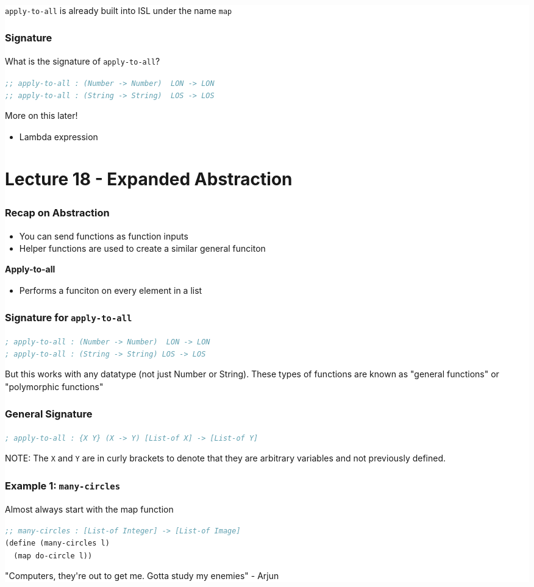 `apply-to-all` is already built into ISL under the name `map`

### Signature

What is the signature of `apply-to-all`?

```scheme
;; apply-to-all : (Number -> Number)  LON -> LON
;; apply-to-all : (String -> String)  LOS -> LOS
```

More on this later!

- Lambda expression

# Lecture 18 - Expanded Abstraction

### Recap on Abstraction

- You can send functions as function inputs
- Helper functions are used to create a similar general funciton

**Apply-to-all**

- Performs a funciton on every element in a list

### Signature for `apply-to-all`

```scheme
; apply-to-all : (Number -> Number)  LON -> LON
; apply-to-all : (String -> String) LOS -> LOS
```

But this works with any datatype (not just Number or String). These types of functions are known as "general functions" or "polymorphic functions"

### General Signature

```scheme
; apply-to-all : {X Y} (X -> Y) [List-of X] -> [List-of Y]
```

NOTE: The `X` and `Y` are in curly brackets to denote that they are arbitrary variables and not previously defined.

### Example 1: `many-circles`

Almost always start with the map function

```scheme
;; many-circles : [List-of Integer] -> [List-of Image]
(define (many-circles l)
  (map do-circle l))
```

"Computers, they're out to get me. Gotta study my enemies" - Arjun
